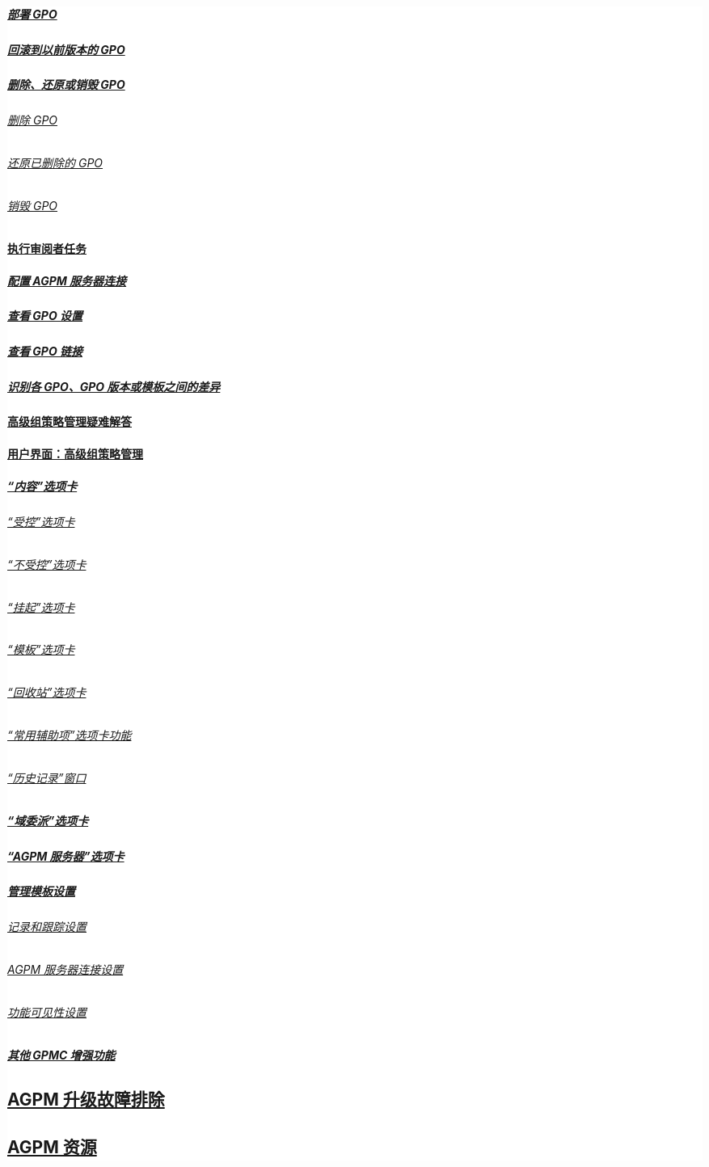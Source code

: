 ##### [部署 GPO](deploy-a-gpo.md)
##### [回滚到以前版本的 GPO](roll-back-to-a-previous-version-of-a-gpo.md)
##### [删除、还原或销毁 GPO](deleting-restoring-or-destroying-a-gpo.md)
###### [删除 GPO](delete-a-gpo-approver.md)
###### [还原已删除的 GPO](restore-a-deleted-gpo.md)
###### [销毁 GPO](destroy-a-gpo.md)
#### [执行审阅者任务](performing-reviewer-tasks.md)
##### [配置 AGPM 服务器连接](configure-the-agpm-server-connection-reviewer.md)
##### [查看 GPO 设置](review-gpo-settings.md)
##### [查看 GPO 链接](review-gpo-links.md)
##### [识别各 GPO、GPO 版本或模板之间的差异](identify-differences-between-gpos-gpo-versions-or-templates.md)
#### [高级组策略管理疑难解答](troubleshooting-advanced-group-policy-management.md)
#### [用户界面：高级组策略管理](user-interface-advanced-group-policy-management.md)
##### [“内容”选项卡](contents-tab.md)
###### [“受控”选项卡](controlled-tab.md)
###### [“不受控”选项卡](uncontrolled-tab.md)
###### [“挂起”选项卡](pending-tab.md)
###### [“模板”选项卡](templates-tab.md)
###### [“回收站”选项卡](recycle-bin-tab.md)
###### [“常用辅助项”选项卡功能](common-secondary-tab-features.md)
###### [“历史记录”窗口](history-window.md)
##### [“域委派”选项卡](domain-delegation-tab.md)
##### [“AGPM 服务器”选项卡](agpm-server-tab.md)
##### [管理模板设置](administrative-template-settings.md)
###### [记录和跟踪设置](logging-and-tracing-settings.md)
###### [AGPM 服务器连接设置](agpm-server-connection-settings.md)
###### [功能可见性设置](feature-visibility-settings.md)
##### [其他 GPMC 增强功能](other-enhancements-to-the-gpmc.md)
## [AGPM 升级故障排除](troubleshooting-agpm40-upgrades.md)
## [AGPM 资源](resources-for-agpm.md)

